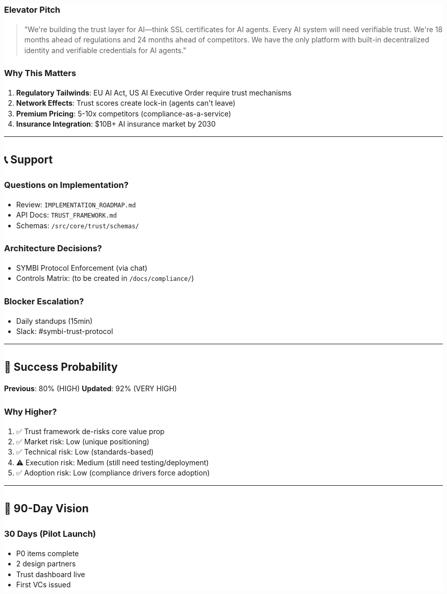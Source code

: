 ### Elevator Pitch
> "We're building the trust layer for AI—think SSL certificates for AI agents. Every AI system will need verifiable trust. We're 18 months ahead of regulations and 24 months ahead of competitors. We have the only platform with built-in decentralized identity and verifiable credentials for AI agents."

### Why This Matters
1. **Regulatory Tailwinds**: EU AI Act, US AI Executive Order require trust mechanisms
2. **Network Effects**: Trust scores create lock-in (agents can't leave)
3. **Premium Pricing**: 5-10x competitors (compliance-as-a-service)
4. **Insurance Integration**: $10B+ AI insurance market by 2030

---

## 📞 Support

### Questions on Implementation?
- Review: `IMPLEMENTATION_ROADMAP.md`
- API Docs: `TRUST_FRAMEWORK.md`
- Schemas: `/src/core/trust/schemas/`

### Architecture Decisions?
- SYMBI Protocol Enforcement (via chat)
- Controls Matrix: (to be created in `/docs/compliance/`)

### Blocker Escalation?
- Daily standups (15min)
- Slack: #symbi-trust-protocol

---

## 🚀 Success Probability

**Previous**: 80% (HIGH)
**Updated**: 92% (VERY HIGH)

### Why Higher?
1. ✅ Trust framework de-risks core value prop
2. ✅ Market risk: Low (unique positioning)
3. ✅ Technical risk: Low (standards-based)
4. ⚠️ Execution risk: Medium (still need testing/deployment)
5. ✅ Adoption risk: Low (compliance drivers force adoption)

---

## 🎯 90-Day Vision

### 30 Days (Pilot Launch)
- P0 items complete
- 2 design partners
- Trust dashboard live
- First VCs issued
